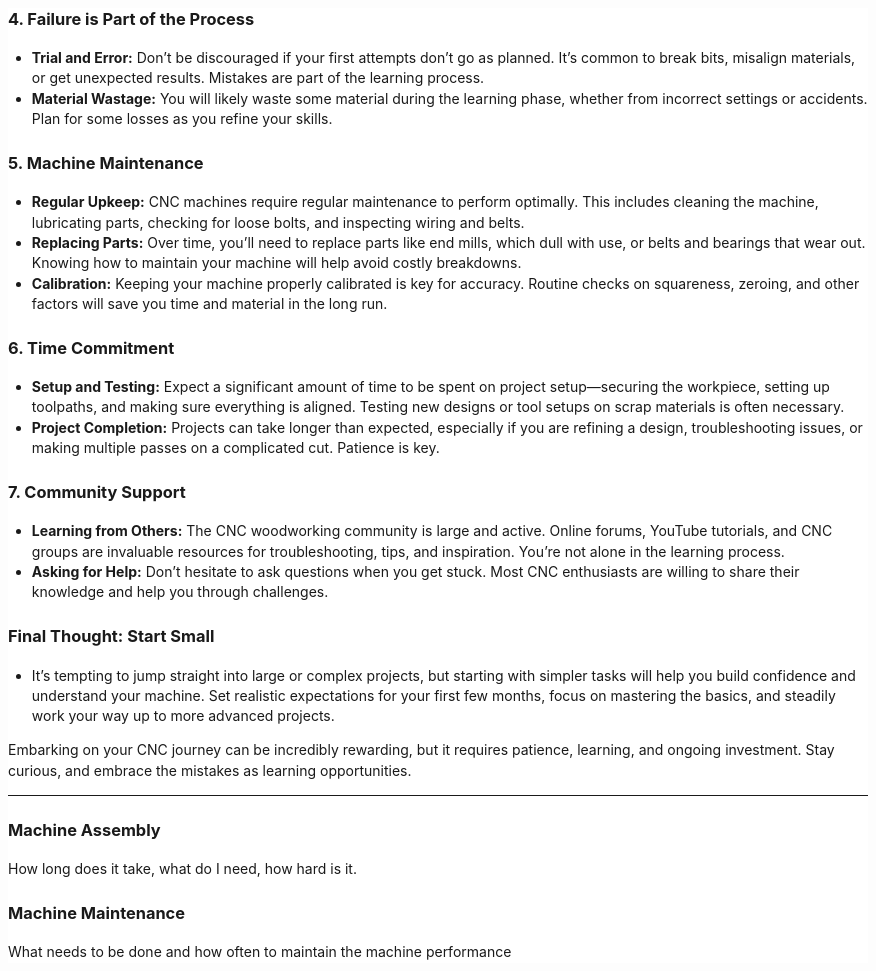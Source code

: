 ### 4. **Failure is Part of the Process**

- **Trial and Error:** Don’t be discouraged if your first attempts don’t go as planned. It’s common to break bits, misalign materials, or get unexpected results. Mistakes are part of the learning process.
- **Material Wastage:** You will likely waste some material during the learning phase, whether from incorrect settings or accidents. Plan for some losses as you refine your skills.

### 5. **Machine Maintenance**

- **Regular Upkeep:** CNC machines require regular maintenance to perform optimally. This includes cleaning the machine, lubricating parts, checking for loose bolts, and inspecting wiring and belts.
- **Replacing Parts:** Over time, you’ll need to replace parts like end mills, which dull with use, or belts and bearings that wear out. Knowing how to maintain your machine will help avoid costly breakdowns.
- **Calibration:** Keeping your machine properly calibrated is key for accuracy. Routine checks on squareness, zeroing, and other factors will save you time and material in the long run.

### 6. **Time Commitment**

- **Setup and Testing:** Expect a significant amount of time to be spent on project setup—securing the workpiece, setting up toolpaths, and making sure everything is aligned. Testing new designs or tool setups on scrap materials is often necessary.
- **Project Completion:** Projects can take longer than expected, especially if you are refining a design, troubleshooting issues, or making multiple passes on a complicated cut. Patience is key.

### 7. **Community Support**

- **Learning from Others:** The CNC woodworking community is large and active. Online forums, YouTube tutorials, and CNC groups are invaluable resources for troubleshooting, tips, and inspiration. You’re not alone in the learning process.
- **Asking for Help:** Don’t hesitate to ask questions when you get stuck. Most CNC enthusiasts are willing to share their knowledge and help you through challenges.

### Final Thought: **Start Small**

- It’s tempting to jump straight into large or complex projects, but starting with simpler tasks will help you build confidence and understand your machine. Set realistic expectations for your first few months, focus on mastering the basics, and steadily work your way up to more advanced projects.

Embarking on your CNC journey can be incredibly rewarding, but it requires patience, learning, and ongoing investment. Stay curious, and embrace the mistakes as learning opportunities.

---

### Machine Assembly

How long does it take, what do I need, how hard is it.

### Machine Maintenance

What needs to be done and how often to maintain the machine performance
